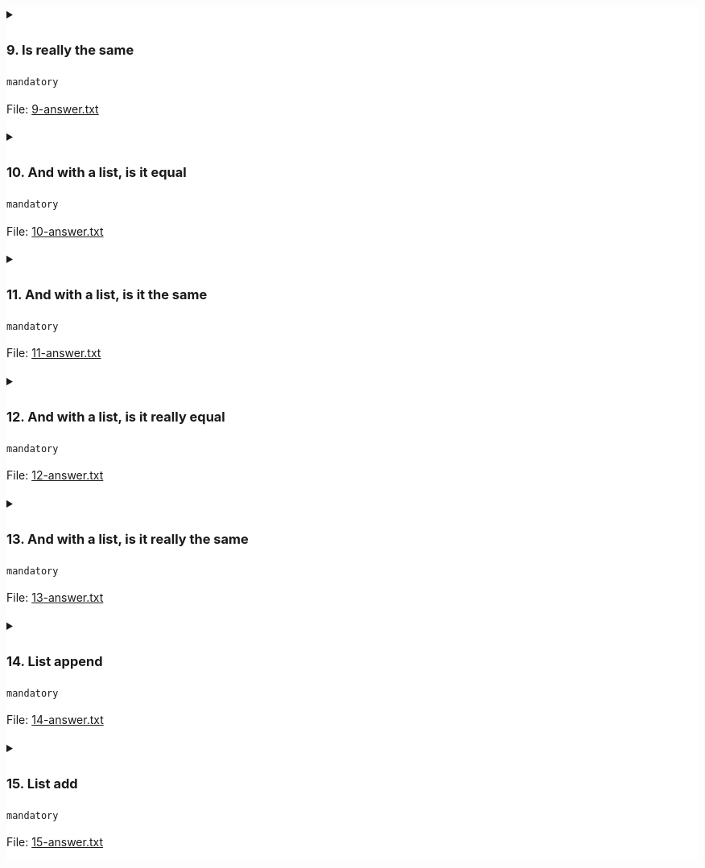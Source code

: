 <details><summary>

### 9. Is really the same
`mandatory`

File: [9-answer.txt]()
</summary></details>

<details><summary>

### 10. And with a list, is it equal
`mandatory`

File: [10-answer.txt]()
</summary></details>

<details><summary>

### 11. And with a list, is it the same
`mandatory`

File: [11-answer.txt]()
</summary></details>

<details><summary>

### 12. And with a list, is it really equal
`mandatory`

File: [12-answer.txt]()
</summary></details>

<details><summary>

### 13. And with a list, is it really the same
`mandatory`

File: [13-answer.txt]()
</summary></details>

<details><summary>

### 14. List append
`mandatory`

File: [14-answer.txt]()
</summary></details>

<details><summary>

### 15. List add
`mandatory`

File: [15-answer.txt]()
</summary></details>
